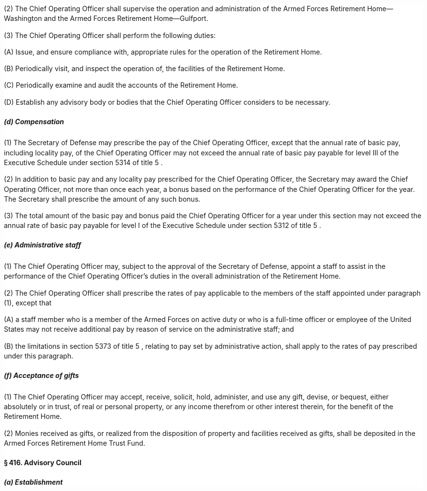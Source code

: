 (2) The Chief Operating Officer shall supervise the operation and administration of the Armed Forces Retirement Home—Washington and the Armed Forces Retirement Home—Gulfport.

(3) The Chief Operating Officer shall perform the following duties:

(A) Issue, and ensure compliance with, appropriate rules for the operation of the Retirement Home.

(B) Periodically visit, and inspect the operation of, the facilities of the Retirement Home.

(C) Periodically examine and audit the accounts of the Retirement Home.

(D) Establish any advisory body or bodies that the Chief Operating Officer considers to be necessary.

##### (d) Compensation

(1) The Secretary of Defense may prescribe the pay of the Chief Operating Officer, except that the annual rate of basic pay, including locality pay, of the Chief Operating Officer may not exceed the annual rate of basic pay payable for level III of the Executive Schedule under section 5314 of title 5 .

(2) In addition to basic pay and any locality pay prescribed for the Chief Operating Officer, the Secretary may award the Chief Operating Officer, not more than once each year, a bonus based on the performance of the Chief Operating Officer for the year. The Secretary shall prescribe the amount of any such bonus.

(3) The total amount of the basic pay and bonus paid the Chief Operating Officer for a year under this section may not exceed the annual rate of basic pay payable for level I of the Executive Schedule under section 5312 of title 5 .

##### (e) Administrative staff

(1) The Chief Operating Officer may, subject to the approval of the Secretary of Defense, appoint a staff to assist in the performance of the Chief Operating Officer’s duties in the overall administration of the Retirement Home.

(2) The Chief Operating Officer shall prescribe the rates of pay applicable to the members of the staff appointed under paragraph (1), except that

(A) a staff member who is a member of the Armed Forces on active duty or who is a full-time officer or employee of the United States may not receive additional pay by reason of service on the administrative staff; and

(B) the limitations in section 5373 of title 5 , relating to pay set by administrative action, shall apply to the rates of pay prescribed under this paragraph.

##### (f) Acceptance of gifts

(1) The Chief Operating Officer may accept, receive, solicit, hold, administer, and use any gift, devise, or bequest, either absolutely or in trust, of real or personal property, or any income therefrom or other interest therein, for the benefit of the Retirement Home.

(2) Monies received as gifts, or realized from the disposition of property and facilities received as gifts, shall be deposited in the Armed Forces Retirement Home Trust Fund.

#### § 416. Advisory Council

##### (a) Establishment
